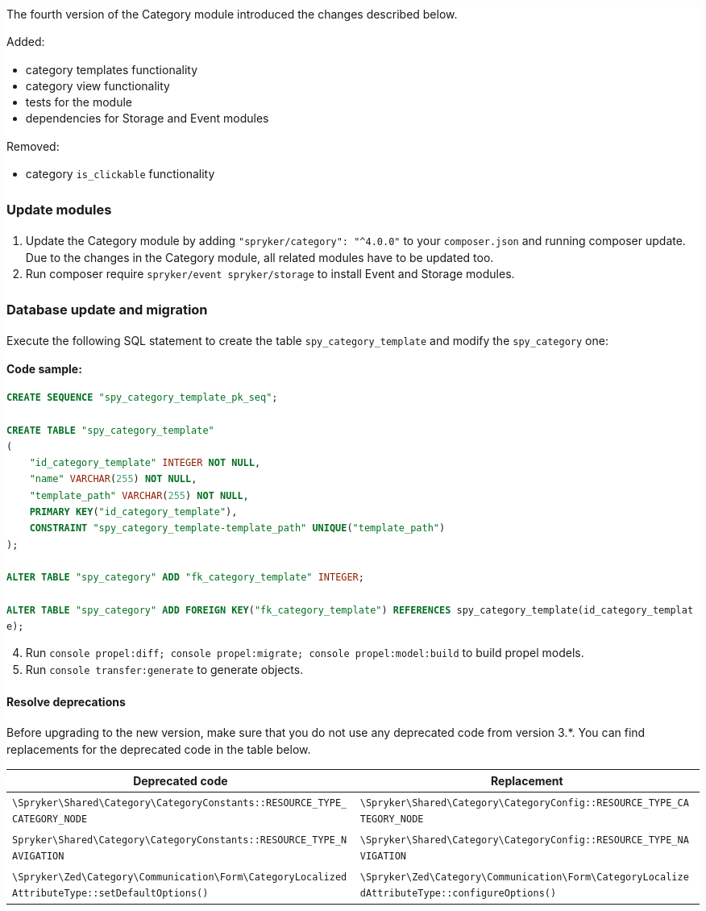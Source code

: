 The fourth version of the Category module introduced the changes described below.

Added:

* category templates functionality
* category view functionality
* tests for the module
* dependencies for Storage and Event modules

Removed:

* category `is_clickable` functionality

### Update modules

1. Update the Category module by adding `"spryker/category": "^4.0.0"` to your `composer.json` and running composer update.
Due to the changes in the Category module, all related modules have to be updated too.
2. Run composer require `spryker/event spryker/storage` to install Event and Storage modules.

### Database update and migration

Execute the following SQL statement to create the table `spy_category_template` and modify the `spy_category` one:

**Code sample:**

```sql
CREATE SEQUENCE "spy_category_template_pk_seq";

CREATE TABLE "spy_category_template"
(
    "id_category_template" INTEGER NOT NULL,
    "name" VARCHAR(255) NOT NULL,
    "template_path" VARCHAR(255) NOT NULL,
    PRIMARY KEY("id_category_template"),
    CONSTRAINT "spy_category_template-template_path" UNIQUE("template_path")
);

ALTER TABLE "spy_category" ADD "fk_category_template" INTEGER;

ALTER TABLE "spy_category" ADD FOREIGN KEY("fk_category_template") REFERENCES spy_category_template(id_category_template);
```

4. Run `console propel:diff; console propel:migrate; console propel:model:build` to build propel models.
5. Run `console transfer:generate` to generate objects.

#### Resolve deprecations

Before upgrading to the new version, make sure that you do not use any deprecated code from version 3.\*. You can find replacements for the deprecated code in the table below.

| Deprecated code | Replacement |
| --- | --- |
| `\Spryker\Shared\Category\CategoryConstants::RESOURCE_TYPE_CATEGORY_NODE` | `\Spryker\Shared\Category\CategoryConfig::RESOURCE_TYPE_CATEGORY_NODE` |
|`Spryker\Shared\Category\CategoryConstants::RESOURCE_TYPE_NAVIGATION`|`\Spryker\Shared\Category\CategoryConfig::RESOURCE_TYPE_NAVIGATION`|
|`\Spryker\Zed\Category\Communication\Form\CategoryLocalizedAttributeType::setDefaultOptions()`|`\Spryker\Zed\Category\Communication\Form\CategoryLocalizedAttributeType::configureOptions()`|
